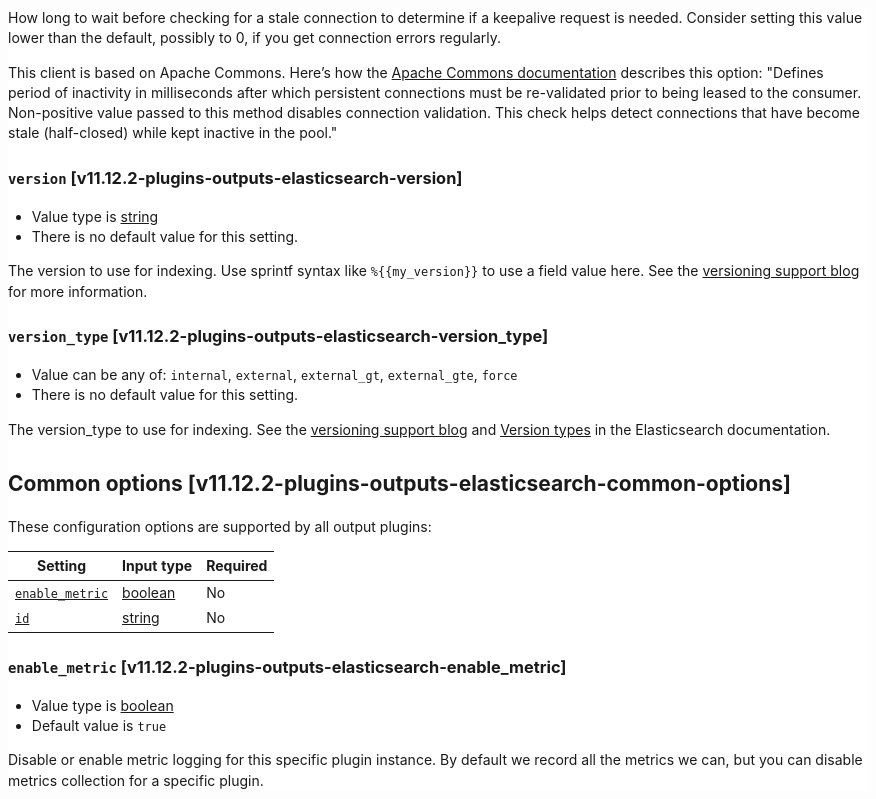 How long to wait before checking for a stale connection to determine if a keepalive request is needed. Consider setting this value lower than the default, possibly to 0, if you get connection errors regularly.

This client is based on Apache Commons. Here’s how the [Apache Commons documentation](https://hc.apache.org/httpcomponents-client-4.5.x/current/httpclient/apidocs/org/apache/http/impl/conn/PoolingHttpClientConnectionManager.md#setValidateAfterInactivity(int)) describes this option: "Defines period of inactivity in milliseconds after which persistent connections must be re-validated prior to being leased to the consumer. Non-positive value passed to this method disables connection validation. This check helps detect connections that have become stale (half-closed) while kept inactive in the pool."


### `version` [v11.12.2-plugins-outputs-elasticsearch-version]

* Value type is [string](logstash://reference/configuration-file-structure.md#string)
* There is no default value for this setting.

The version to use for indexing. Use sprintf syntax like `%{{my_version}}` to use a field value here. See the [versioning support blog](https://www.elastic.co/blog/elasticsearch-versioning-support) for more information.


### `version_type` [v11.12.2-plugins-outputs-elasticsearch-version_type]

* Value can be any of: `internal`, `external`, `external_gt`, `external_gte`, `force`
* There is no default value for this setting.

The version_type to use for indexing. See the [versioning support blog](https://www.elastic.co/blog/elasticsearch-versioning-support) and [Version types](https://www.elastic.co/docs/api/doc/elasticsearch/operation/operation-create) in the Elasticsearch documentation.



## Common options [v11.12.2-plugins-outputs-elasticsearch-common-options]

These configuration options are supported by all output plugins:

| Setting | Input type | Required |
| --- | --- | --- |
| [`enable_metric`](v11-12-2-plugins-outputs-elasticsearch.md#v11.12.2-plugins-outputs-elasticsearch-enable_metric) | [boolean](logstash://reference/configuration-file-structure.md#boolean) | No |
| [`id`](v11-12-2-plugins-outputs-elasticsearch.md#v11.12.2-plugins-outputs-elasticsearch-id) | [string](logstash://reference/configuration-file-structure.md#string) | No |

### `enable_metric` [v11.12.2-plugins-outputs-elasticsearch-enable_metric]

* Value type is [boolean](logstash://reference/configuration-file-structure.md#boolean)
* Default value is `true`

Disable or enable metric logging for this specific plugin instance. By default we record all the metrics we can, but you can disable metrics collection for a specific plugin.
